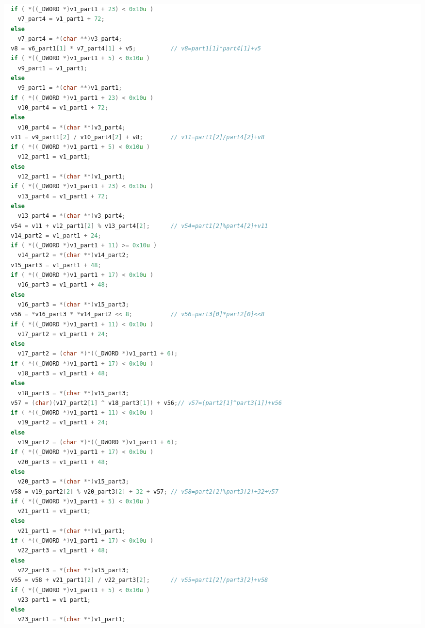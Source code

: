 ```c
  if ( *((_DWORD *)v1_part1 + 23) < 0x10u )
    v7_part4 = v1_part1 + 72;
  else
    v7_part4 = *(char **)v3_part4;
  v8 = v6_part1[1] * v7_part4[1] + v5;          // v8=part1[1]*part4[1]+v5
  if ( *((_DWORD *)v1_part1 + 5) < 0x10u )
    v9_part1 = v1_part1;
  else
    v9_part1 = *(char **)v1_part1;
  if ( *((_DWORD *)v1_part1 + 23) < 0x10u )
    v10_part4 = v1_part1 + 72;
  else
    v10_part4 = *(char **)v3_part4;
  v11 = v9_part1[2] / v10_part4[2] + v8;        // v11=part1[2]/part4[2]+v8
  if ( *((_DWORD *)v1_part1 + 5) < 0x10u )
    v12_part1 = v1_part1;
  else
    v12_part1 = *(char **)v1_part1;
  if ( *((_DWORD *)v1_part1 + 23) < 0x10u )
    v13_part4 = v1_part1 + 72;
  else
    v13_part4 = *(char **)v3_part4;
  v54 = v11 + v12_part1[2] % v13_part4[2];      // v54=part1[2]%part4[2]+v11
  v14_part2 = v1_part1 + 24;
  if ( *((_DWORD *)v1_part1 + 11) >= 0x10u )
    v14_part2 = *(char **)v14_part2;
  v15_part3 = v1_part1 + 48;
  if ( *((_DWORD *)v1_part1 + 17) < 0x10u )
    v16_part3 = v1_part1 + 48;
  else
    v16_part3 = *(char **)v15_part3;
  v56 = *v16_part3 * *v14_part2 << 8;           // v56=part3[0]*part2[0]<<8
  if ( *((_DWORD *)v1_part1 + 11) < 0x10u )
    v17_part2 = v1_part1 + 24;
  else
    v17_part2 = (char *)*((_DWORD *)v1_part1 + 6);
  if ( *((_DWORD *)v1_part1 + 17) < 0x10u )
    v18_part3 = v1_part1 + 48;
  else
    v18_part3 = *(char **)v15_part3;
  v57 = (char)(v17_part2[1] ^ v18_part3[1]) + v56;// v57=(part2[1]^part3[1])+v56
  if ( *((_DWORD *)v1_part1 + 11) < 0x10u )
    v19_part2 = v1_part1 + 24;
  else
    v19_part2 = (char *)*((_DWORD *)v1_part1 + 6);
  if ( *((_DWORD *)v1_part1 + 17) < 0x10u )
    v20_part3 = v1_part1 + 48;
  else
    v20_part3 = *(char **)v15_part3;
  v58 = v19_part2[2] % v20_part3[2] + 32 + v57; // v58=part2[2]%part3[2]+32+v57
  if ( *((_DWORD *)v1_part1 + 5) < 0x10u )
    v21_part1 = v1_part1;
  else
    v21_part1 = *(char **)v1_part1;
  if ( *((_DWORD *)v1_part1 + 17) < 0x10u )
    v22_part3 = v1_part1 + 48;
  else
    v22_part3 = *(char **)v15_part3;
  v55 = v58 + v21_part1[2] / v22_part3[2];      // v55=part1[2]/part3[2]+v58
  if ( *((_DWORD *)v1_part1 + 5) < 0x10u )
    v23_part1 = v1_part1;
  else
    v23_part1 = *(char **)v1_part1;
```